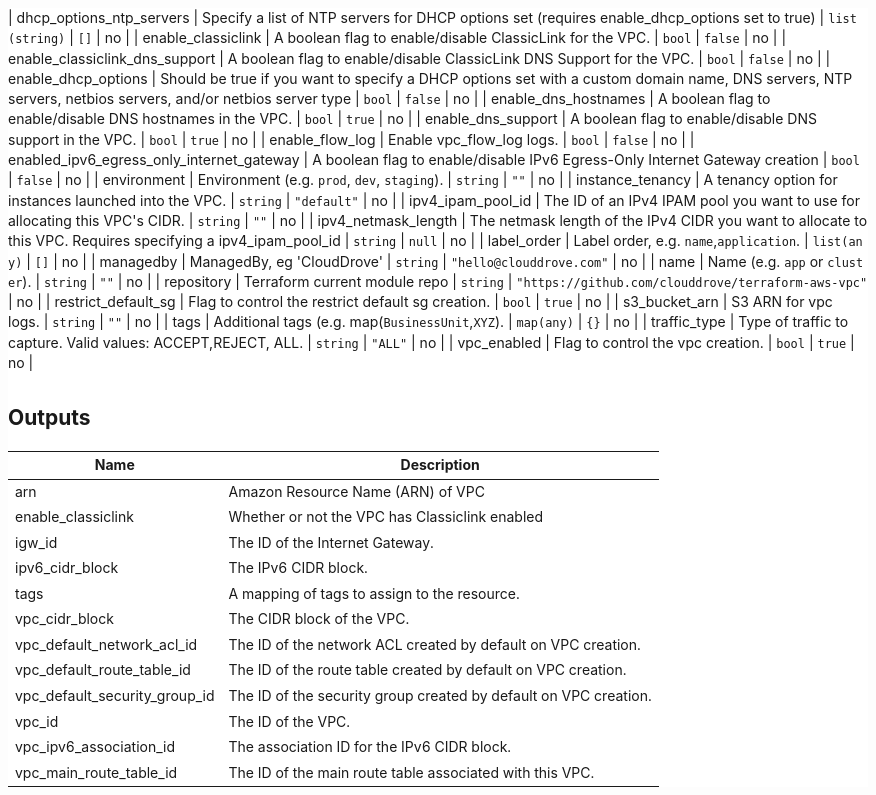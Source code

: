 | dhcp\_options\_ntp\_servers | Specify a list of NTP servers for DHCP options set (requires enable\_dhcp\_options set to true) | `list(string)` | `[]` | no |
| enable\_classiclink | A boolean flag to enable/disable ClassicLink for the VPC. | `bool` | `false` | no |
| enable\_classiclink\_dns\_support | A boolean flag to enable/disable ClassicLink DNS Support for the VPC. | `bool` | `false` | no |
| enable\_dhcp\_options | Should be true if you want to specify a DHCP options set with a custom domain name, DNS servers, NTP servers, netbios servers, and/or netbios server type | `bool` | `false` | no |
| enable\_dns\_hostnames | A boolean flag to enable/disable DNS hostnames in the VPC. | `bool` | `true` | no |
| enable\_dns\_support | A boolean flag to enable/disable DNS support in the VPC. | `bool` | `true` | no |
| enable\_flow\_log | Enable vpc\_flow\_log logs. | `bool` | `false` | no |
| enabled\_ipv6\_egress\_only\_internet\_gateway | A boolean flag to enable/disable IPv6 Egress-Only Internet Gateway creation | `bool` | `false` | no |
| environment | Environment (e.g. `prod`, `dev`, `staging`). | `string` | `""` | no |
| instance\_tenancy | A tenancy option for instances launched into the VPC. | `string` | `"default"` | no |
| ipv4\_ipam\_pool\_id | The ID of an IPv4 IPAM pool you want to use for allocating this VPC's CIDR. | `string` | `""` | no |
| ipv4\_netmask\_length | The netmask length of the IPv4 CIDR you want to allocate to this VPC. Requires specifying a ipv4\_ipam\_pool\_id | `string` | `null` | no |
| label\_order | Label order, e.g. `name`,`application`. | `list(any)` | `[]` | no |
| managedby | ManagedBy, eg 'CloudDrove' | `string` | `"hello@clouddrove.com"` | no |
| name | Name  (e.g. `app` or `cluster`). | `string` | `""` | no |
| repository | Terraform current module repo | `string` | `"https://github.com/clouddrove/terraform-aws-vpc"` | no |
| restrict\_default\_sg | Flag to control the restrict default sg creation. | `bool` | `true` | no |
| s3\_bucket\_arn | S3 ARN for vpc logs. | `string` | `""` | no |
| tags | Additional tags (e.g. map(`BusinessUnit`,`XYZ`). | `map(any)` | `{}` | no |
| traffic\_type | Type of traffic to capture. Valid values: ACCEPT,REJECT, ALL. | `string` | `"ALL"` | no |
| vpc\_enabled | Flag to control the vpc creation. | `bool` | `true` | no |

## Outputs

| Name | Description |
|------|-------------|
| arn | Amazon Resource Name (ARN) of VPC |
| enable\_classiclink | Whether or not the VPC has Classiclink enabled |
| igw\_id | The ID of the Internet Gateway. |
| ipv6\_cidr\_block | The IPv6 CIDR block. |
| tags | A mapping of tags to assign to the resource. |
| vpc\_cidr\_block | The CIDR block of the VPC. |
| vpc\_default\_network\_acl\_id | The ID of the network ACL created by default on VPC creation. |
| vpc\_default\_route\_table\_id | The ID of the route table created by default on VPC creation. |
| vpc\_default\_security\_group\_id | The ID of the security group created by default on VPC creation. |
| vpc\_id | The ID of the VPC. |
| vpc\_ipv6\_association\_id | The association ID for the IPv6 CIDR block. |
| vpc\_main\_route\_table\_id | The ID of the main route table associated with this VPC. |
